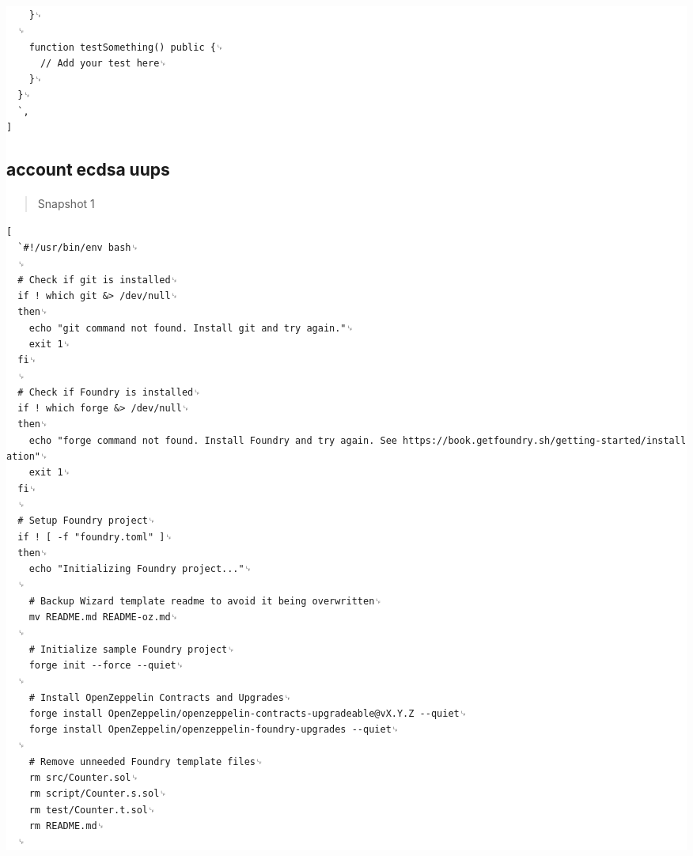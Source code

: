         }␊
      ␊
        function testSomething() public {␊
          // Add your test here␊
        }␊
      }␊
      `,
    ]

## account ecdsa uups

> Snapshot 1

    [
      `#!/usr/bin/env bash␊
      ␊
      # Check if git is installed␊
      if ! which git &> /dev/null␊
      then␊
        echo "git command not found. Install git and try again."␊
        exit 1␊
      fi␊
      ␊
      # Check if Foundry is installed␊
      if ! which forge &> /dev/null␊
      then␊
        echo "forge command not found. Install Foundry and try again. See https://book.getfoundry.sh/getting-started/installation"␊
        exit 1␊
      fi␊
      ␊
      # Setup Foundry project␊
      if ! [ -f "foundry.toml" ]␊
      then␊
        echo "Initializing Foundry project..."␊
      ␊
        # Backup Wizard template readme to avoid it being overwritten␊
        mv README.md README-oz.md␊
      ␊
        # Initialize sample Foundry project␊
        forge init --force --quiet␊
      ␊
        # Install OpenZeppelin Contracts and Upgrades␊
        forge install OpenZeppelin/openzeppelin-contracts-upgradeable@vX.Y.Z --quiet␊
        forge install OpenZeppelin/openzeppelin-foundry-upgrades --quiet␊
      ␊
        # Remove unneeded Foundry template files␊
        rm src/Counter.sol␊
        rm script/Counter.s.sol␊
        rm test/Counter.t.sol␊
        rm README.md␊
      ␊